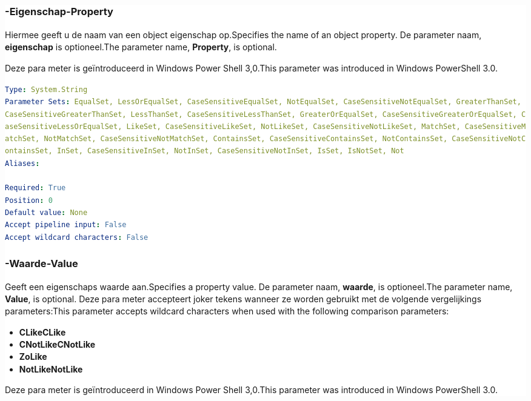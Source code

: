 ### <span data-ttu-id="dd8d7-351">-Eigenschap</span><span class="sxs-lookup"><span data-stu-id="dd8d7-351">-Property</span></span>

<span data-ttu-id="dd8d7-352">Hiermee geeft u de naam van een object eigenschap op.</span><span class="sxs-lookup"><span data-stu-id="dd8d7-352">Specifies the name of an object property.</span></span> <span data-ttu-id="dd8d7-353">De parameter naam, **eigenschap** is optioneel.</span><span class="sxs-lookup"><span data-stu-id="dd8d7-353">The parameter name, **Property**, is optional.</span></span>

<span data-ttu-id="dd8d7-354">Deze para meter is geïntroduceerd in Windows Power Shell 3,0.</span><span class="sxs-lookup"><span data-stu-id="dd8d7-354">This parameter was introduced in Windows PowerShell 3.0.</span></span>

```yaml
Type: System.String
Parameter Sets: EqualSet, LessOrEqualSet, CaseSensitiveEqualSet, NotEqualSet, CaseSensitiveNotEqualSet, GreaterThanSet, CaseSensitiveGreaterThanSet, LessThanSet, CaseSensitiveLessThanSet, GreaterOrEqualSet, CaseSensitiveGreaterOrEqualSet, CaseSensitiveLessOrEqualSet, LikeSet, CaseSensitiveLikeSet, NotLikeSet, CaseSensitiveNotLikeSet, MatchSet, CaseSensitiveMatchSet, NotMatchSet, CaseSensitiveNotMatchSet, ContainsSet, CaseSensitiveContainsSet, NotContainsSet, CaseSensitiveNotContainsSet, InSet, CaseSensitiveInSet, NotInSet, CaseSensitiveNotInSet, IsSet, IsNotSet, Not
Aliases:

Required: True
Position: 0
Default value: None
Accept pipeline input: False
Accept wildcard characters: False
```

### <span data-ttu-id="dd8d7-355">-Waarde</span><span class="sxs-lookup"><span data-stu-id="dd8d7-355">-Value</span></span>

<span data-ttu-id="dd8d7-356">Geeft een eigenschaps waarde aan.</span><span class="sxs-lookup"><span data-stu-id="dd8d7-356">Specifies a property value.</span></span> <span data-ttu-id="dd8d7-357">De parameter naam, **waarde**, is optioneel.</span><span class="sxs-lookup"><span data-stu-id="dd8d7-357">The parameter name, **Value**, is optional.</span></span> <span data-ttu-id="dd8d7-358">Deze para meter accepteert joker tekens wanneer ze worden gebruikt met de volgende vergelijkings parameters:</span><span class="sxs-lookup"><span data-stu-id="dd8d7-358">This parameter accepts wildcard characters when used with the following comparison parameters:</span></span>

- <span data-ttu-id="dd8d7-359">**CLike**</span><span class="sxs-lookup"><span data-stu-id="dd8d7-359">**CLike**</span></span>
- <span data-ttu-id="dd8d7-360">**CNotLike**</span><span class="sxs-lookup"><span data-stu-id="dd8d7-360">**CNotLike**</span></span>
- <span data-ttu-id="dd8d7-361">**Zo**</span><span class="sxs-lookup"><span data-stu-id="dd8d7-361">**Like**</span></span>
- <span data-ttu-id="dd8d7-362">**NotLike**</span><span class="sxs-lookup"><span data-stu-id="dd8d7-362">**NotLike**</span></span>

<span data-ttu-id="dd8d7-363">Deze para meter is geïntroduceerd in Windows Power Shell 3,0.</span><span class="sxs-lookup"><span data-stu-id="dd8d7-363">This parameter was introduced in Windows PowerShell 3.0.</span></span>
